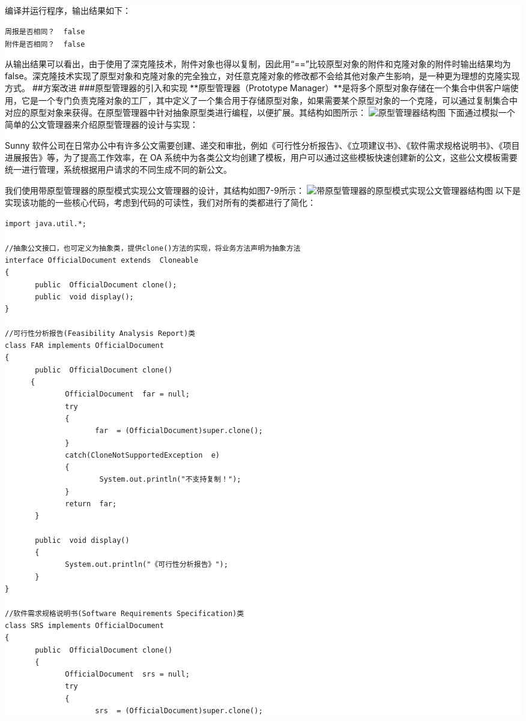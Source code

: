 ```java:n
```
编译并运行程序，输出结果如下：
```
周报是否相同？  false
附件是否相同？  false
```
从输出结果可以看出，由于使用了深克隆技术，附件对象也得以复制，因此用“==”比较原型对象的附件和克隆对象的附件时输出结果均为 false。深克隆技术实现了原型对象和克隆对象的完全独立，对任意克隆对象的修改都不会给其他对象产生影响，是一种更为理想的克隆实现方式。
##方案改进
###原型管理器的引入和实现
**原型管理器（Prototype Manager）**是将多个原型对象存储在一个集合中供客户端使用，它是一个专门负责克隆对象的工厂，其中定义了一个集合用于存储原型对象，如果需要某个原型对象的一个克隆，可以通过复制集合中对应的原型对象来获得。在原型管理器中针对抽象原型类进行编程，以便扩展。其结构如图所示：
![原型管理器结构图](http://wiki.jikexueyuan.com/project/design-pattern-creation/images/1333465608_5871.gif "原型管理器结构图")
下面通过模拟一个简单的公文管理器来介绍原型管理器的设计与实现：

Sunny 软件公司在日常办公中有许多公文需要创建、递交和审批，例如《可行性分析报告》、《立项建议书》、《软件需求规格说明书》、《项目进展报告》等，为了提高工作效率，在 OA 系统中为各类公文均创建了模板，用户可以通过这些模板快速创建新的公文，这些公文模板需要统一进行管理，系统根据用户请求的不同生成不同的新公文。

我们使用带原型管理器的原型模式实现公文管理器的设计，其结构如图7-9所示：
![带原型管理器的原型模式实现公文管理器结构图](http://wiki.jikexueyuan.com/project/design-pattern-creation/images/1333465614_7325.gif "带原型管理器的原型模式实现公文管理器结构图")
以下是实现该功能的一些核心代码，考虑到代码的可读性，我们对所有的类都进行了简化：
```java:n
import java.util.*;

//抽象公文接口，也可定义为抽象类，提供clone()方法的实现，将业务方法声明为抽象方法
interface OfficialDocument extends  Cloneable
{
       public  OfficialDocument clone();
       public  void display();
}

//可行性分析报告(Feasibility Analysis Report)类
class FAR implements OfficialDocument
{
       public  OfficialDocument clone()
      {
              OfficialDocument  far = null;
              try
              {
                     far  = (OfficialDocument)super.clone();
              }
              catch(CloneNotSupportedException  e)
              {
                      System.out.println("不支持复制！");
              }
              return  far;
       }

       public  void display()
       {
              System.out.println("《可行性分析报告》");
       }
}

//软件需求规格说明书(Software Requirements Specification)类
class SRS implements OfficialDocument
{
       public  OfficialDocument clone()
       {
              OfficialDocument  srs = null;
              try
              {
                     srs  = (OfficialDocument)super.clone();
```